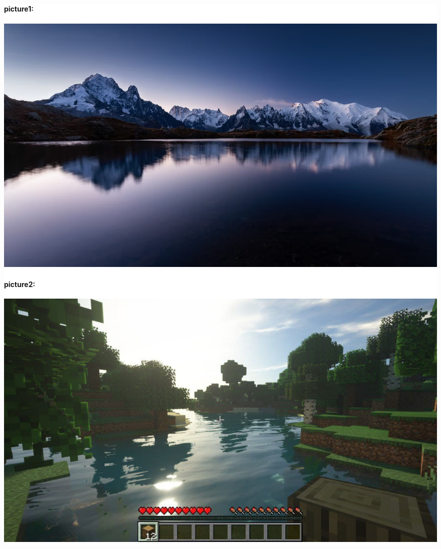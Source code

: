 #### picture1:
![picture1](images/lossy/MozJPEG/q75/picture1.jpg "Picture 1")

#### picture2:
![picture2](images/lossy/MozJPEG/q75/picture2.jpg "Picture 2")
